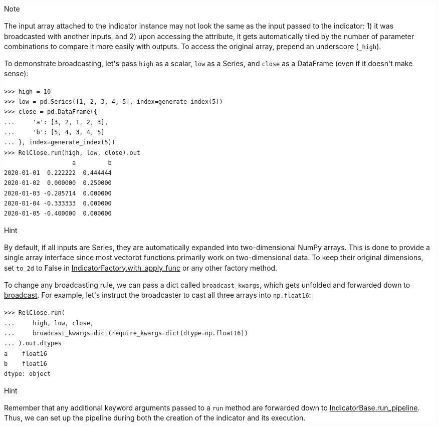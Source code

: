 Note

The input array attached to the indicator instance may not look the same as the input passed to the indicator: 1) it was broadcasted with another inputs, and 2) upon accessing the attribute, it gets automatically tiled by the number of parameter combinations to compare it more easily with outputs. To access the original array, prepend an underscore (`_high`).

To demonstrate broadcasting, let's pass `high` as a scalar, `low` as a Series, and `close` as a DataFrame (even if it doesn't make sense):

```
>>> high = 10
>>> low = pd.Series([1, 2, 3, 4, 5], index=generate_index(5))
>>> close = pd.DataFrame({
...     'a': [3, 2, 1, 2, 3],
...     'b': [5, 4, 3, 4, 5]
... }, index=generate_index(5))
>>> RelClose.run(high, low, close).out
                   a         b
2020-01-01  0.222222  0.444444
2020-01-02  0.000000  0.250000
2020-01-03 -0.285714  0.000000
2020-01-04 -0.333333  0.000000
2020-01-05 -0.400000  0.000000

```

Hint

By default, if all inputs are Series, they are automatically expanded into two-dimensional NumPy arrays. This is done to provide a single array interface since most vectorbt functions primarily work on two-dimensional data. To keep their original dimensions, set `to_2d` to False in [IndicatorFactory.with\_apply\_func](https://vectorbt.pro/pvt_40509f46/api/indicators/factory/#vectorbtpro.indicators.factory.IndicatorFactory.with_apply_func) or any other factory method.

To change any broadcasting rule, we can pass a dict called `broadcast_kwargs`, which gets unfolded and forwarded down to [broadcast](https://vectorbt.pro/pvt_40509f46/api/base/reshaping/#vectorbtpro.base.reshaping.broadcast). For example, let's instruct the broadcaster to cast all three arrays into `np.float16`:

```
>>> RelClose.run(
...     high, low, close,
...     broadcast_kwargs=dict(require_kwargs=dict(dtype=np.float16))
... ).out.dtypes
a    float16
b    float16
dtype: object

```

Hint

Remember that any additional keyword arguments passed to a `run` method are forwarded down to [IndicatorBase.run\_pipeline](https://vectorbt.pro/pvt_40509f46/api/indicators/factory/#vectorbtpro.indicators.factory.IndicatorBase.run_pipeline). Thus, we can set up the pipeline during both the creation of the indicator and its execution.
